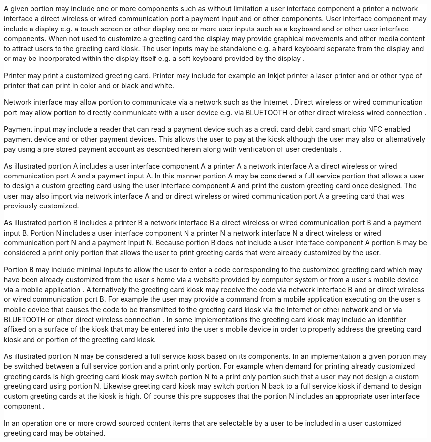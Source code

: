A given portion may include one or more components such as without limitation a user interface component a printer a network interface a direct wireless or wired communication port a payment input and or other components. User interface component may include a display e.g. a touch screen or other display one or more user inputs such as a keyboard and or other user interface components. When not used to customize a greeting card the display may provide graphical movements and other media content to attract users to the greeting card kiosk. The user inputs may be standalone e.g. a hard keyboard separate from the display and or may be incorporated within the display itself e.g. a soft keyboard provided by the display .

Printer may print a customized greeting card. Printer may include for example an Inkjet printer a laser printer and or other type of printer that can print in color and or black and white.

Network interface may allow portion to communicate via a network such as the Internet . Direct wireless or wired communication port may allow portion to directly communicate with a user device e.g. via BLUETOOTH or other direct wireless wired connection .

Payment input may include a reader that can read a payment device such as a credit card debit card smart chip NFC enabled payment device and or other payment devices. This allows the user to pay at the kiosk although the user may also or alternatively pay using a pre stored payment account as described herein along with verification of user credentials .

As illustrated portion A includes a user interface component A a printer A a network interface A a direct wireless or wired communication port A and a payment input A. In this manner portion A may be considered a full service portion that allows a user to design a custom greeting card using the user interface component A and print the custom greeting card once designed. The user may also import via network interface A and or direct wireless or wired communication port A a greeting card that was previously customized.

As illustrated portion B includes a printer B a network interface B a direct wireless or wired communication port B and a payment input B. Portion N includes a user interface component N a printer N a network interface N a direct wireless or wired communication port N and a payment input N. Because portion B does not include a user interface component A portion B may be considered a print only portion that allows the user to print greeting cards that were already customized by the user.

Portion B may include minimal inputs to allow the user to enter a code corresponding to the customized greeting card which may have been already customized from the user s home via a website provided by computer system or from a user s mobile device via a mobile application . Alternatively the greeting card kiosk may receive the code via network interface B and or direct wireless or wired communication port B. For example the user may provide a command from a mobile application executing on the user s mobile device that causes the code to be transmitted to the greeting card kiosk via the Internet or other network and or via BLUETOOTH or other direct wireless connection . In some implementations the greeting card kiosk may include an identifier affixed on a surface of the kiosk that may be entered into the user s mobile device in order to properly address the greeting card kiosk and or portion of the greeting card kiosk.

As illustrated portion N may be considered a full service kiosk based on its components. In an implementation a given portion may be switched between a full service portion and a print only portion. For example when demand for printing already customized greeting cards is high greeting card kiosk may switch portion N to a print only portion such that a user may not design a custom greeting card using portion N. Likewise greeting card kiosk may switch portion N back to a full service kiosk if demand to design custom greeting cards at the kiosk is high. Of course this pre supposes that the portion N includes an appropriate user interface component .

In an operation one or more crowd sourced content items that are selectable by a user to be included in a user customized greeting card may be obtained.
